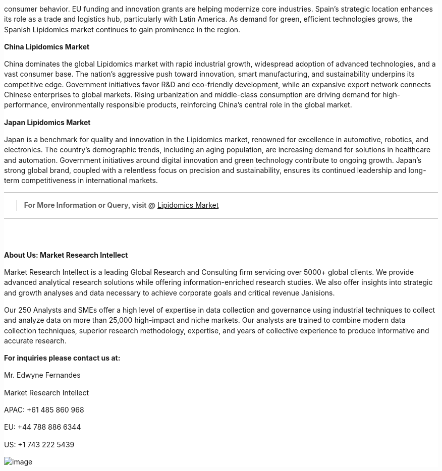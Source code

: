 consumer behavior. EU funding and innovation grants are helping modernize core industries. Spain&rsquo;s strategic location enhances its role as a trade and logistics hub, particularly with Latin America. As demand for green, efficient technologies grows, the Spanish Lipidomics market continues to gain prominence in the region.</p><p class="" data-start="4977" data-end="5589"><strong data-start="4977" data-end="4998">China Lipidomics Market</strong></p><p class="" data-start="4977" data-end="5589">China dominates the global Lipidomics market with rapid industrial growth, widespread adoption of advanced technologies, and a vast consumer base. The nation&rsquo;s aggressive push toward innovation, smart manufacturing, and sustainability underpins its competitive edge. Government initiatives favor R&amp;D and eco-friendly development, while an expansive export network connects Chinese enterprises to global markets. Rising urbanization and middle-class consumption are driving demand for high-performance, environmentally responsible products, reinforcing China&rsquo;s central role in the global market.</p><p class="" data-start="5591" data-end="6162"><strong data-start="5591" data-end="5612">Japan Lipidomics Market</strong></p><p class="" data-start="5591" data-end="6162">Japan is a benchmark for quality and innovation in the Lipidomics market, renowned for excellence in automotive, robotics, and electronics. The country&rsquo;s demographic trends, including an aging population, are increasing demand for solutions in healthcare and automation. Government initiatives around digital innovation and green technology contribute to ongoing growth. Japan&rsquo;s strong global brand, coupled with a relentless focus on precision and sustainability, ensures its continued leadership and long-term competitiveness in international markets.</p><hr /><blockquote><p><span class="font-[700]"><strong>For More Information or Query, visit&nbsp;@</strong>&nbsp;</span><span class="font-[700]"><a href="https://www.marketresearchintellect.com/product/global-lipidomics-market/?utm_source=Linkedin&utm_medium=041" target="_blank" data-tracking-control-name="article-ssr-frontend-pulse_little-text-block" data-tracking-will-navigate="" data-test-link="">Lipidomics Market</a></span></p></blockquote><hr /><h3>&nbsp;</h3><p><strong><span class="font-[700]">About Us: Market Research Intellect</span></strong></p><p><span class="">Market Research Intellect is a leading Global Research and Consulting firm servicing over 5000+ global clients. We provide advanced analytical research solutions while offering information-enriched research studies.&nbsp;</span>We also offer insights into strategic and growth analyses and data necessary to achieve corporate goals and critical revenue Janisions.</p><p><span class="">Our 250 Analysts and SMEs offer a high level of expertise in data collection and governance using industrial techniques to collect and analyze data on more than 25,000 high-impact and niche markets. Our analysts are trained to combine modern data collection techniques, superior research methodology, expertise, and years of collective experience to produce informative and accurate research.</span></p><p><strong>For inquiries please contact us at:</strong></p><p>Mr. Edwyne Fernandes</p><p>Market Research Intellect</p><p>APAC: +61 485 860 968</p><p>EU: +44 788 886 6344</p><p>US: +1 743 222 5439</p>
![image](https://github.com/user-attachments/assets/dc407b7c-07be-4db5-b4a2-f0aef7cf79ad)
